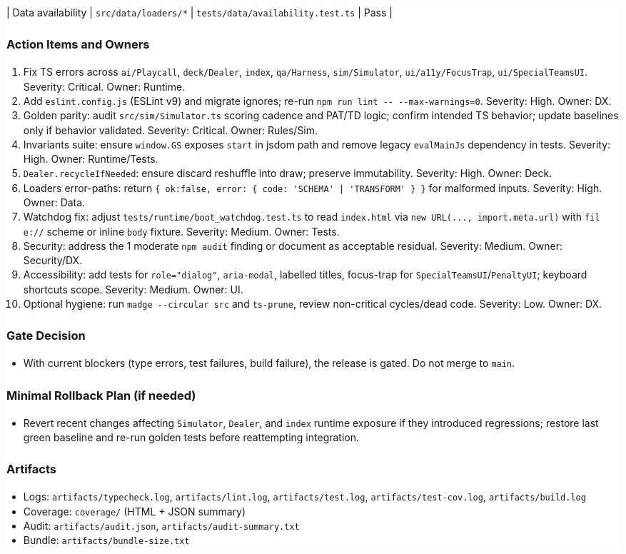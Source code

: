 | Data availability | `src/data/loaders/*` | `tests/data/availability.test.ts` | Pass |

### Action Items and Owners
1. Fix TS errors across `ai/Playcall`, `deck/Dealer`, `index`, `qa/Harness`, `sim/Simulator`, `ui/a11y/FocusTrap`, `ui/SpecialTeamsUI`. Severity: Critical. Owner: Runtime.
2. Add `eslint.config.js` (ESLint v9) and migrate ignores; re-run `npm run lint -- --max-warnings=0`. Severity: High. Owner: DX.
3. Golden parity: audit `src/sim/Simulator.ts` scoring cadence and PAT/TD logic; confirm intended TS behavior; update baselines only if behavior validated. Severity: Critical. Owner: Rules/Sim.
4. Invariants suite: ensure `window.GS` exposes `start` in jsdom path and remove legacy `evalMainJs` dependency in tests. Severity: High. Owner: Runtime/Tests.
5. `Dealer.recycleIfNeeded`: ensure discard reshuffle into draw; preserve immutability. Severity: High. Owner: Deck.
6. Loaders error-paths: return `{ ok:false, error: { code: 'SCHEMA' | 'TRANSFORM' } }` for malformed inputs. Severity: High. Owner: Data.
7. Watchdog fix: adjust `tests/runtime/boot_watchdog.test.ts` to read `index.html` via `new URL(..., import.meta.url)` with `file://` scheme or inline `body` fixture. Severity: Medium. Owner: Tests.
8. Security: address the 1 moderate `npm audit` finding or document as acceptable residual. Severity: Medium. Owner: Security/DX.
9. Accessibility: add tests for `role="dialog"`, `aria-modal`, labelled titles, focus-trap for `SpecialTeamsUI`/`PenaltyUI`; keyboard shortcuts scope. Severity: Medium. Owner: UI.
10. Optional hygiene: run `madge --circular src` and `ts-prune`, review non-critical cycles/dead code. Severity: Low. Owner: DX.

### Gate Decision
- With current blockers (type errors, test failures, build failure), the release is gated. Do not merge to `main`.

### Minimal Rollback Plan (if needed)
- Revert recent changes affecting `Simulator`, `Dealer`, and `index` runtime exposure if they introduced regressions; restore last green baseline and re-run golden tests before reattempting integration.

### Artifacts
- Logs: `artifacts/typecheck.log`, `artifacts/lint.log`, `artifacts/test.log`, `artifacts/test-cov.log`, `artifacts/build.log`
- Coverage: `coverage/` (HTML + JSON summary)
- Audit: `artifacts/audit.json`, `artifacts/audit-summary.txt`
- Bundle: `artifacts/bundle-size.txt`


